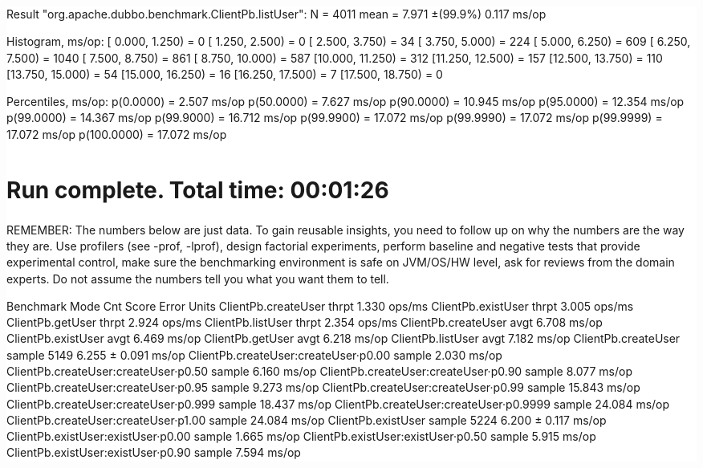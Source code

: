 

Result "org.apache.dubbo.benchmark.ClientPb.listUser":
  N = 4011
  mean =      7.971 ±(99.9%) 0.117 ms/op

  Histogram, ms/op:
    [ 0.000,  1.250) = 0 
    [ 1.250,  2.500) = 0 
    [ 2.500,  3.750) = 34 
    [ 3.750,  5.000) = 224 
    [ 5.000,  6.250) = 609 
    [ 6.250,  7.500) = 1040 
    [ 7.500,  8.750) = 861 
    [ 8.750, 10.000) = 587 
    [10.000, 11.250) = 312 
    [11.250, 12.500) = 157 
    [12.500, 13.750) = 110 
    [13.750, 15.000) = 54 
    [15.000, 16.250) = 16 
    [16.250, 17.500) = 7 
    [17.500, 18.750) = 0 

  Percentiles, ms/op:
      p(0.0000) =      2.507 ms/op
     p(50.0000) =      7.627 ms/op
     p(90.0000) =     10.945 ms/op
     p(95.0000) =     12.354 ms/op
     p(99.0000) =     14.367 ms/op
     p(99.9000) =     16.712 ms/op
     p(99.9900) =     17.072 ms/op
     p(99.9990) =     17.072 ms/op
     p(99.9999) =     17.072 ms/op
    p(100.0000) =     17.072 ms/op


# Run complete. Total time: 00:01:26

REMEMBER: The numbers below are just data. To gain reusable insights, you need to follow up on
why the numbers are the way they are. Use profilers (see -prof, -lprof), design factorial
experiments, perform baseline and negative tests that provide experimental control, make sure
the benchmarking environment is safe on JVM/OS/HW level, ask for reviews from the domain experts.
Do not assume the numbers tell you what you want them to tell.

Benchmark                                 Mode   Cnt   Score   Error   Units
ClientPb.createUser                      thrpt         1.330          ops/ms
ClientPb.existUser                       thrpt         3.005          ops/ms
ClientPb.getUser                         thrpt         2.924          ops/ms
ClientPb.listUser                        thrpt         2.354          ops/ms
ClientPb.createUser                       avgt         6.708           ms/op
ClientPb.existUser                        avgt         6.469           ms/op
ClientPb.getUser                          avgt         6.218           ms/op
ClientPb.listUser                         avgt         7.182           ms/op
ClientPb.createUser                     sample  5149   6.255 ± 0.091   ms/op
ClientPb.createUser:createUser·p0.00    sample         2.030           ms/op
ClientPb.createUser:createUser·p0.50    sample         6.160           ms/op
ClientPb.createUser:createUser·p0.90    sample         8.077           ms/op
ClientPb.createUser:createUser·p0.95    sample         9.273           ms/op
ClientPb.createUser:createUser·p0.99    sample        15.843           ms/op
ClientPb.createUser:createUser·p0.999   sample        18.437           ms/op
ClientPb.createUser:createUser·p0.9999  sample        24.084           ms/op
ClientPb.createUser:createUser·p1.00    sample        24.084           ms/op
ClientPb.existUser                      sample  5224   6.200 ± 0.117   ms/op
ClientPb.existUser:existUser·p0.00      sample         1.665           ms/op
ClientPb.existUser:existUser·p0.50      sample         5.915           ms/op
ClientPb.existUser:existUser·p0.90      sample         7.594           ms/op